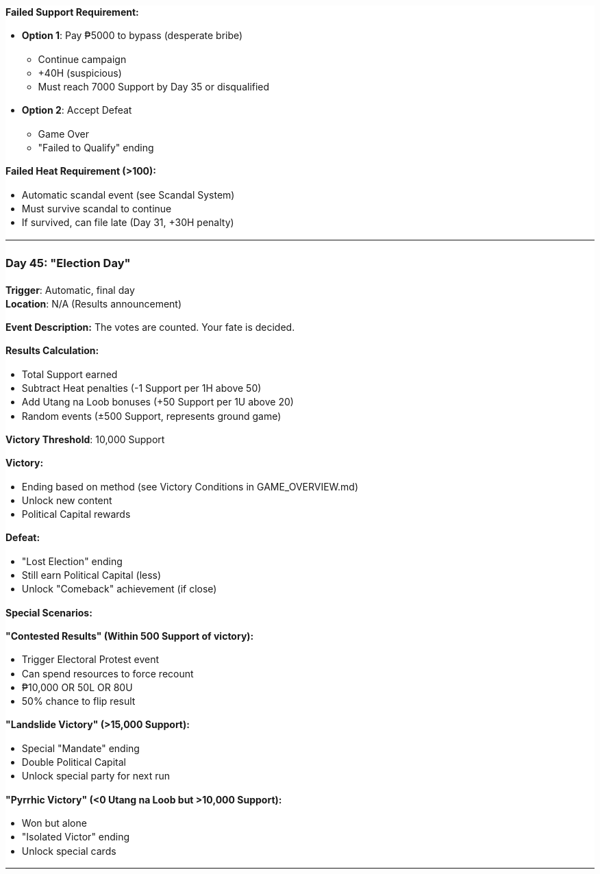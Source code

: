 **Failed Support Requirement:**
- **Option 1**: Pay ₱5000 to bypass (desperate bribe)
  - Continue campaign
  - +40H (suspicious)
  - Must reach 7000 Support by Day 35 or disqualified

- **Option 2**: Accept Defeat
  - Game Over
  - "Failed to Qualify" ending

**Failed Heat Requirement (>100):**
- Automatic scandal event (see Scandal System)
- Must survive scandal to continue
- If survived, can file late (Day 31, +30H penalty)

---

### Day 45: "Election Day"
**Trigger**: Automatic, final day  
**Location**: N/A (Results announcement)

**Event Description:**
The votes are counted. Your fate is decided.

**Results Calculation:**
- Total Support earned
- Subtract Heat penalties (-1 Support per 1H above 50)
- Add Utang na Loob bonuses (+50 Support per 1U above 20)
- Random events (±500 Support, represents ground game)

**Victory Threshold**: 10,000 Support

**Victory:**
- Ending based on method (see Victory Conditions in GAME_OVERVIEW.md)
- Unlock new content
- Political Capital rewards

**Defeat:**
- "Lost Election" ending
- Still earn Political Capital (less)
- Unlock "Comeback" achievement (if close)

**Special Scenarios:**

**"Contested Results" (Within 500 Support of victory):**
- Trigger Electoral Protest event
- Can spend resources to force recount
- ₱10,000 OR 50L OR 80U
- 50% chance to flip result

**"Landslide Victory" (>15,000 Support):**
- Special "Mandate" ending
- Double Political Capital
- Unlock special party for next run

**"Pyrrhic Victory" (<0 Utang na Loob but >10,000 Support):**
- Won but alone
- "Isolated Victor" ending
- Unlock special cards

---